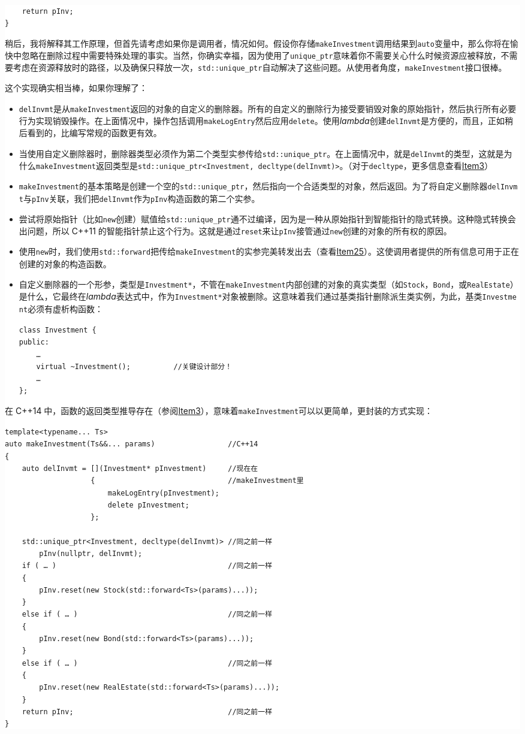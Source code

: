         return pInv;
    }

稍后，我将解释其工作原理，但首先请考虑如果你是调用者，情况如何。假设你存储`makeInvestment`调用结果到`auto`变量中，那么你将在愉快中忽略在删除过程中需要特殊处理的事实。当然，你确实幸福，因为使用了`unique_ptr`意味着你不需要关心什么时候资源应被释放，不需要考虑在资源释放时的路径，以及确保只释放一次，`std::unique_ptr`自动解决了这些问题。从使用者角度，`makeInvestment`接口很棒。

这个实现确实相当棒，如果你理解了：

- `delInvmt`是从`makeInvestment`返回的对象的自定义的删除器。所有的自定义的删除行为接受要销毁对象的原始指针，然后执行所有必要行为实现销毁操作。在上面情况中，操作包括调用`makeLogEntry`然后应用`delete`。使用*lambda*创建`delInvmt`是方便的，而且，正如稍后看到的，比编写常规的函数更有效。

- 当使用自定义删除器时，删除器类型必须作为第二个类型实参传给`std::unique_ptr`。在上面情况中，就是`delInvmt`的类型，这就是为什么`makeInvestment`返回类型是`std::unique_ptr<Investment, decltype(delInvmt)>`。（对于`decltype`，更多信息查看[Item3](#ch002.xhtml#item-03)）

- `makeInvestment`的基本策略是创建一个空的`std::unique_ptr`，然后指向一个合适类型的对象，然后返回。为了将自定义删除器`delInvmt`与`pInv`关联，我们把`delInvmt`作为`pInv`构造函数的第二个实参。

- 尝试将原始指针（比如`new`创建）赋值给`std::unique_ptr`通不过编译，因为是一种从原始指针到智能指针的隐式转换。这种隐式转换会出问题，所以 C++11 的智能指针禁止这个行为。这就是通过`reset`来让`pInv`接管通过`new`创建的对象的所有权的原因。

- 使用`new`时，我们使用`std::forward`把传给`makeInvestment`的实参完美转发出去（查看[Item25](#ch006.xhtml#item-25)）。这使调用者提供的所有信息可用于正在创建的对象的构造函数。

- 自定义删除器的一个形参，类型是`Investment*`，不管在`makeInvestment`内部创建的对象的真实类型（如`Stock`，`Bond`，或`RealEstate`）是什么，它最终在*lambda*表达式中，作为`Investment*`对象被删除。这意味着我们通过基类指针删除派生类实例，为此，基类`Investment`必须有虚析构函数：

      class Investment {
      public:
          …
          virtual ~Investment();          //关键设计部分！
          …
      };

在 C++14 中，函数的返回类型推导存在（参阅[Item3](#ch002.xhtml#item-03)），意味着`makeInvestment`可以以更简单，更封装的方式实现：

    template<typename... Ts>
    auto makeInvestment(Ts&&... params)                 //C++14
    {
        auto delInvmt = [](Investment* pInvestment)     //现在在
                        {                               //makeInvestment里
                            makeLogEntry(pInvestment);
                            delete pInvestment;
                        };

        std::unique_ptr<Investment, decltype(delInvmt)> //同之前一样
            pInv(nullptr, delInvmt);
        if ( … )                                        //同之前一样
        {
            pInv.reset(new Stock(std::forward<Ts>(params)...));
        }
        else if ( … )                                   //同之前一样
        {
            pInv.reset(new Bond(std::forward<Ts>(params)...));
        }
        else if ( … )                                   //同之前一样
        {
            pInv.reset(new RealEstate(std::forward<Ts>(params)...));
        }
        return pInv;                                    //同之前一样
    }
